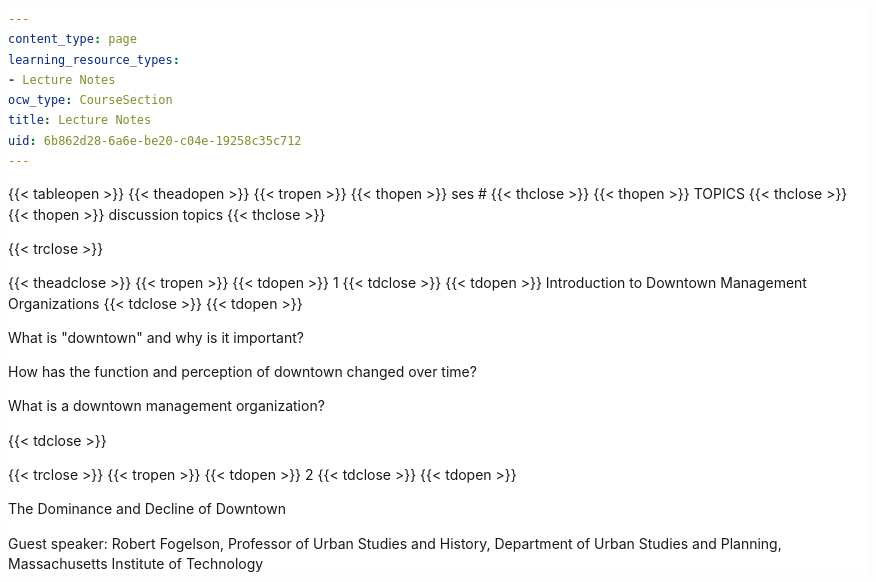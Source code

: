 ```yaml
---
content_type: page
learning_resource_types:
- Lecture Notes
ocw_type: CourseSection
title: Lecture Notes
uid: 6b862d28-6a6e-be20-c04e-19258c35c712
---
```


{{< tableopen >}}
{{< theadopen >}}
{{< tropen >}}
{{< thopen >}}
ses #
{{< thclose >}}
{{< thopen >}}
TOPICS
{{< thclose >}}
{{< thopen >}}
discussion topics
{{< thclose >}}

{{< trclose >}}

{{< theadclose >}}
{{< tropen >}}
{{< tdopen >}}
1
{{< tdclose >}}
{{< tdopen >}}
Introduction to Downtown Management Organizations
{{< tdclose >}}
{{< tdopen >}}


What is "downtown" and why is it important?

How has the function and perception of downtown changed over time?

What is a downtown management organization?


{{< tdclose >}}

{{< trclose >}}
{{< tropen >}}
{{< tdopen >}}
2
{{< tdclose >}}
{{< tdopen >}}


The Dominance and Decline of Downtown

Guest speaker: Robert Fogelson, Professor of Urban Studies and History, Department of Urban Studies and Planning, Massachusetts Institute of Technology
